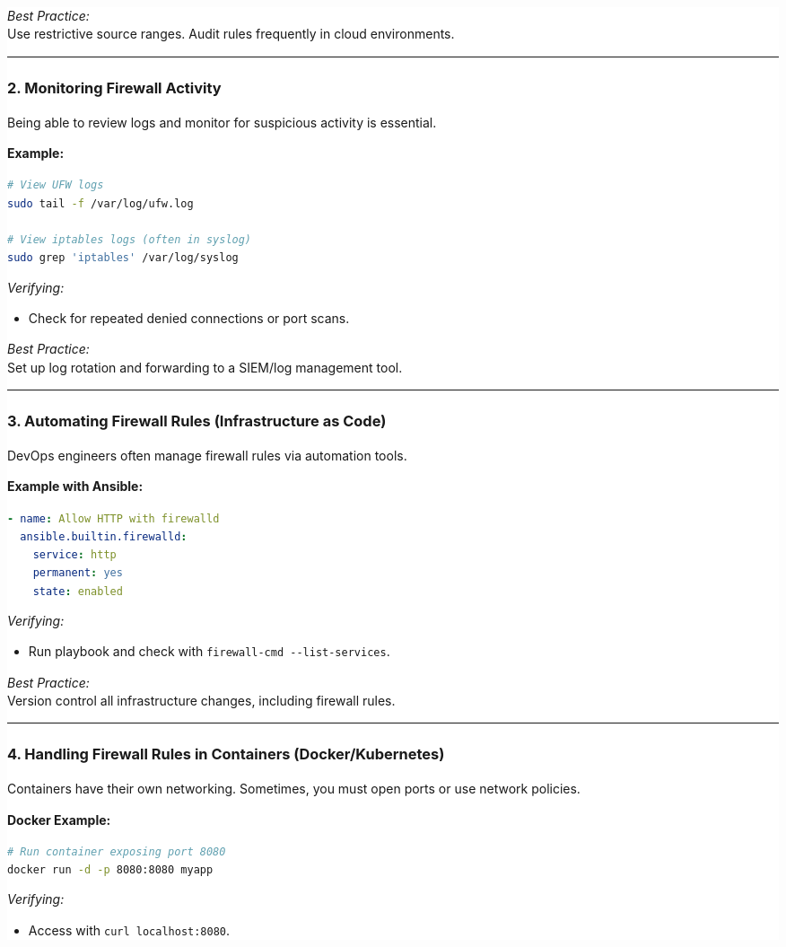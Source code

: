 _Best Practice:_  
Use restrictive source ranges. Audit rules frequently in cloud environments.

---

### 2. Monitoring Firewall Activity

Being able to review logs and monitor for suspicious activity is essential.

**Example:**
```bash
# View UFW logs
sudo tail -f /var/log/ufw.log

# View iptables logs (often in syslog)
sudo grep 'iptables' /var/log/syslog
```
_Verifying:_
- Check for repeated denied connections or port scans.

_Best Practice:_  
Set up log rotation and forwarding to a SIEM/log management tool.

---

### 3. Automating Firewall Rules (Infrastructure as Code)

DevOps engineers often manage firewall rules via automation tools.

**Example with Ansible:**
```yaml
- name: Allow HTTP with firewalld
  ansible.builtin.firewalld:
    service: http
    permanent: yes
    state: enabled
```
_Verifying:_
- Run playbook and check with `firewall-cmd --list-services`.

_Best Practice:_  
Version control all infrastructure changes, including firewall rules.

---

### 4. Handling Firewall Rules in Containers (Docker/Kubernetes)

Containers have their own networking. Sometimes, you must open ports or use network policies.

**Docker Example:**
```bash
# Run container exposing port 8080
docker run -d -p 8080:8080 myapp
```
_Verifying:_
- Access with `curl localhost:8080`.
